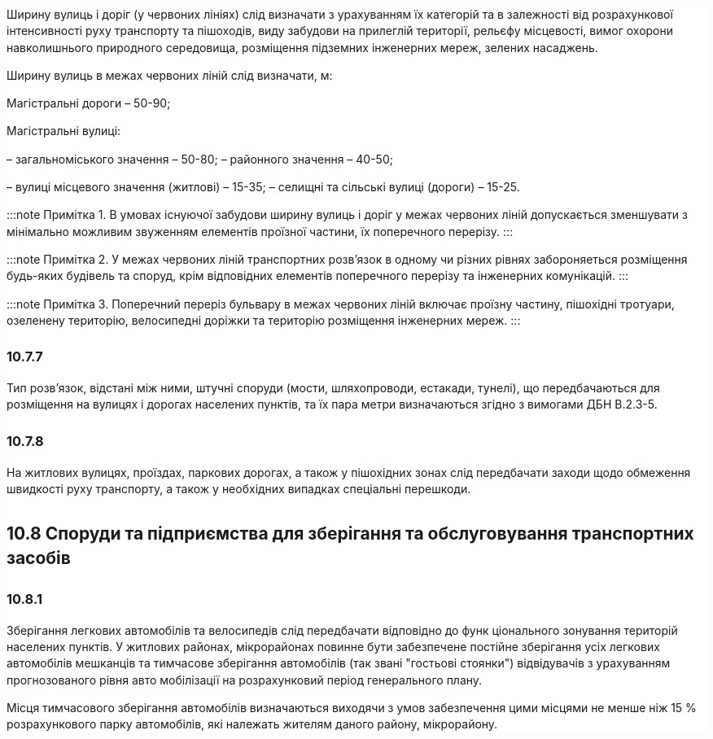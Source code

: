 Ширину вулиць і доріг (у червоних лініях) слід визначати з урахуванням їх категорій та в залежності від розрахункової інтенсивності руху транспорту та пішоходів, виду забудови на прилеглій території, рельєфу місцевості, вимог охорони навколишнього природного середовища, розміщення підземних інженерних мереж, зелених насаджень.

Ширину вулиць в межах червоних ліній слід визначати, м:

Магістральні дороги – 50-90;

Магістральні вулиці:

– загальноміського значення – 50-80; – районного значення – 40-50;

– вулиці місцевого значення (житлові) – 15-35; – селищні та сільські вулиці (дороги) – 15-25.

:::note Примітка 1.
В умовах існуючої забудови ширину вулиць і доріг у межах червоних ліній допускається зменшувати з мінімально можливим звуженням елементів проїзної частини, їх поперечного перерізу.
:::

:::note Примітка 2.
У межах червоних ліній транспортних розв’язок в одному чи різних рівнях забороняеться розміщення будь-яких будівель та споруд, крім відповідних елементів поперечного перерізу та інженерних комунікацій.
:::

:::note Примітка 3.
Поперечний переріз бульвару в межах червоних ліній включає проїзну частину, пішохідні тротуари, озеленену територію, велосипедні доріжки та територію розміщення інженерних мереж.
:::

### 10.7.7

Тип розв’язок, відстані між ними, штучні споруди (мости, шляхопроводи, естакади, тунелі), що передбачаються для розміщення на вулицях і дорогах населених пунктів, та їх пара метри визначаються згідно з вимогами ДБН В.2.3-5.

### 10.7.8

На житлових вулицях, проїздах, паркових дорогах, а також у пішохідних зонах слід передбачати заходи щодо обмеження швидкості руху транспорту, а також у необхідних випадках спеціальні перешкоди.

## 10.8 Споруди та підприємства для зберігання та обслуговування транспортних засобів

### 10.8.1

Зберігання легкових автомобілів та велосипедів слід передбачати відповідно до функ ціонального зонування територій населених пунктів. У житлових районах, мікрорайонах повинне бути забезпечене постійне зберігання усіх легкових автомобілів мешканців та тимчасове зберігання автомобілів (так звані "гостьові стоянки") відвідувачів з урахуванням прогнозованого рівня авто мобілізації на розрахунковий період генерального плану.

Місця тимчасового зберігання автомобілів визначаються виходячи з умов забезпечення цими місцями не менше ніж 15 % розрахункового парку автомобілів, які належать жителям даного району, мікрорайону.
